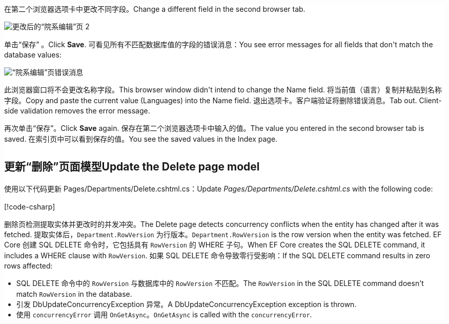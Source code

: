 <span data-ttu-id="1d6a3-275">在第二个浏览器选项卡中更改不同字段。</span><span class="sxs-lookup"><span data-stu-id="1d6a3-275">Change a different field in the second browser tab.</span></span>

![更改后的“院系编辑”页 2](concurrency/_static/edit-after-change-230.png)

<span data-ttu-id="1d6a3-277">单击“保存”  。</span><span class="sxs-lookup"><span data-stu-id="1d6a3-277">Click **Save**.</span></span> <span data-ttu-id="1d6a3-278">可看见所有不匹配数据库值的字段的错误消息：</span><span class="sxs-lookup"><span data-stu-id="1d6a3-278">You see error messages for all fields that don't match the database values:</span></span>

![“院系编辑”页错误消息](concurrency/_static/edit-error30.png)

<span data-ttu-id="1d6a3-280">此浏览器窗口将不会更改名称字段。</span><span class="sxs-lookup"><span data-stu-id="1d6a3-280">This browser window didn't intend to change the Name field.</span></span> <span data-ttu-id="1d6a3-281">将当前值（语言）复制并粘贴到名称字段。</span><span class="sxs-lookup"><span data-stu-id="1d6a3-281">Copy and paste the current value (Languages) into the Name field.</span></span> <span data-ttu-id="1d6a3-282">退出选项卡。客户端验证将删除错误消息。</span><span class="sxs-lookup"><span data-stu-id="1d6a3-282">Tab out. Client-side validation removes the error message.</span></span>

<span data-ttu-id="1d6a3-283">再次单击“保存”。</span><span class="sxs-lookup"><span data-stu-id="1d6a3-283">Click **Save** again.</span></span> <span data-ttu-id="1d6a3-284">保存在第二个浏览器选项卡中输入的值。</span><span class="sxs-lookup"><span data-stu-id="1d6a3-284">The value you entered in the second browser tab is saved.</span></span> <span data-ttu-id="1d6a3-285">在索引页中可以看到保存的值。</span><span class="sxs-lookup"><span data-stu-id="1d6a3-285">You see the saved values in the Index page.</span></span>

## <a name="update-the-delete-page-model"></a><span data-ttu-id="1d6a3-286">更新“删除”页面模型</span><span class="sxs-lookup"><span data-stu-id="1d6a3-286">Update the Delete page model</span></span>

<span data-ttu-id="1d6a3-287">使用以下代码更新 Pages/Departments/Delete.cshtml.cs：</span><span class="sxs-lookup"><span data-stu-id="1d6a3-287">Update *Pages/Departments/Delete.cshtml.cs* with the following code:</span></span>

[!code-csharp[](intro/samples/cu30/Pages/Departments/Delete.cshtml.cs)]

<span data-ttu-id="1d6a3-288">删除页检测提取实体并更改时的并发冲突。</span><span class="sxs-lookup"><span data-stu-id="1d6a3-288">The Delete page detects concurrency conflicts when the entity has changed after it was fetched.</span></span> <span data-ttu-id="1d6a3-289">提取实体后，`Department.RowVersion` 为行版本。</span><span class="sxs-lookup"><span data-stu-id="1d6a3-289">`Department.RowVersion` is the row version when the entity was fetched.</span></span> <span data-ttu-id="1d6a3-290">EF Core 创建 SQL DELETE 命令时，它包括具有 `RowVersion` 的 WHERE 子句。</span><span class="sxs-lookup"><span data-stu-id="1d6a3-290">When EF Core creates the SQL DELETE command, it includes a WHERE clause with `RowVersion`.</span></span> <span data-ttu-id="1d6a3-291">如果 SQL DELETE 命令导致零行受影响：</span><span class="sxs-lookup"><span data-stu-id="1d6a3-291">If the SQL DELETE command results in zero rows affected:</span></span>

* <span data-ttu-id="1d6a3-292">SQL DELETE 命令中的 `RowVersion` 与数据库中的 `RowVersion` 不匹配。</span><span class="sxs-lookup"><span data-stu-id="1d6a3-292">The `RowVersion` in the SQL DELETE command doesn't match `RowVersion` in the database.</span></span>
* <span data-ttu-id="1d6a3-293">引发 DbUpdateConcurrencyException 异常。</span><span class="sxs-lookup"><span data-stu-id="1d6a3-293">A DbUpdateConcurrencyException exception is thrown.</span></span>
* <span data-ttu-id="1d6a3-294">使用 `concurrencyError` 调用 `OnGetAsync`。</span><span class="sxs-lookup"><span data-stu-id="1d6a3-294">`OnGetAsync` is called with the `concurrencyError`.</span></span>
